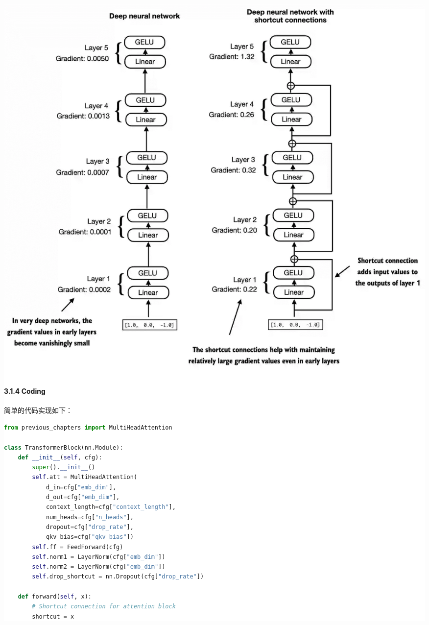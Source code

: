 ![](../images/issue-18-21.png)

#### 3.1.4 Coding

简单的代码实现如下：

```python
from previous_chapters import MultiHeadAttention

class TransformerBlock(nn.Module):
    def __init__(self, cfg):
        super().__init__()
        self.att = MultiHeadAttention(
            d_in=cfg["emb_dim"],
            d_out=cfg["emb_dim"],
            context_length=cfg["context_length"],
            num_heads=cfg["n_heads"], 
            dropout=cfg["drop_rate"],
            qkv_bias=cfg["qkv_bias"])
        self.ff = FeedForward(cfg)
        self.norm1 = LayerNorm(cfg["emb_dim"])
        self.norm2 = LayerNorm(cfg["emb_dim"])
        self.drop_shortcut = nn.Dropout(cfg["drop_rate"])

    def forward(self, x):
        # Shortcut connection for attention block
        shortcut = x
```